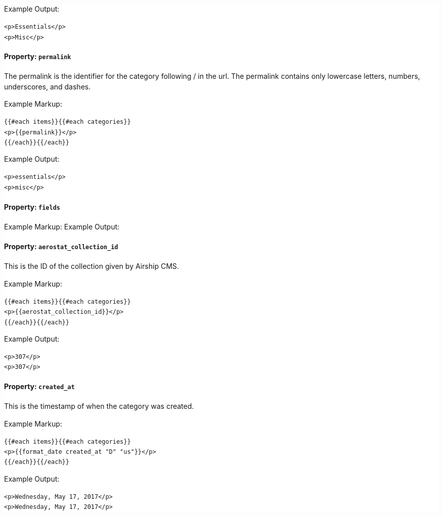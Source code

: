 Example Output:
```
<p>Essentials</p>
<p>Misc</p>
```

#### Property: `permalink`
The permalink is the identifier for the category following / in the url. The permalink contains only lowercase letters, numbers, underscores, and dashes.

Example Markup:
```
{{#each items}}{{#each categories}}
<p>{{permalink}}</p>
{{/each}}{{/each}}
```

Example Output:
```
<p>essentials</p>
<p>misc</p>
```


#### Property: `fields`
Example Markup:
Example Output:


#### Property: `aerostat_collection_id`
This is the ID of the collection given by Airship CMS.

Example Markup:
```
{{#each items}}{{#each categories}}
<p>{{aerostat_collection_id}}</p>
{{/each}}{{/each}}
```

Example Output:
```
<p>307</p>
<p>307</p>
```

#### Property: `created_at`
This is the timestamp of when the category was created.

Example Markup:
```
{{#each items}}{{#each categories}}
<p>{{format_date created_at "D" "us"}}</p>
{{/each}}{{/each}}
```

Example Output:
```
<p>Wednesday, May 17, 2017</p>
<p>Wednesday, May 17, 2017</p>
```
